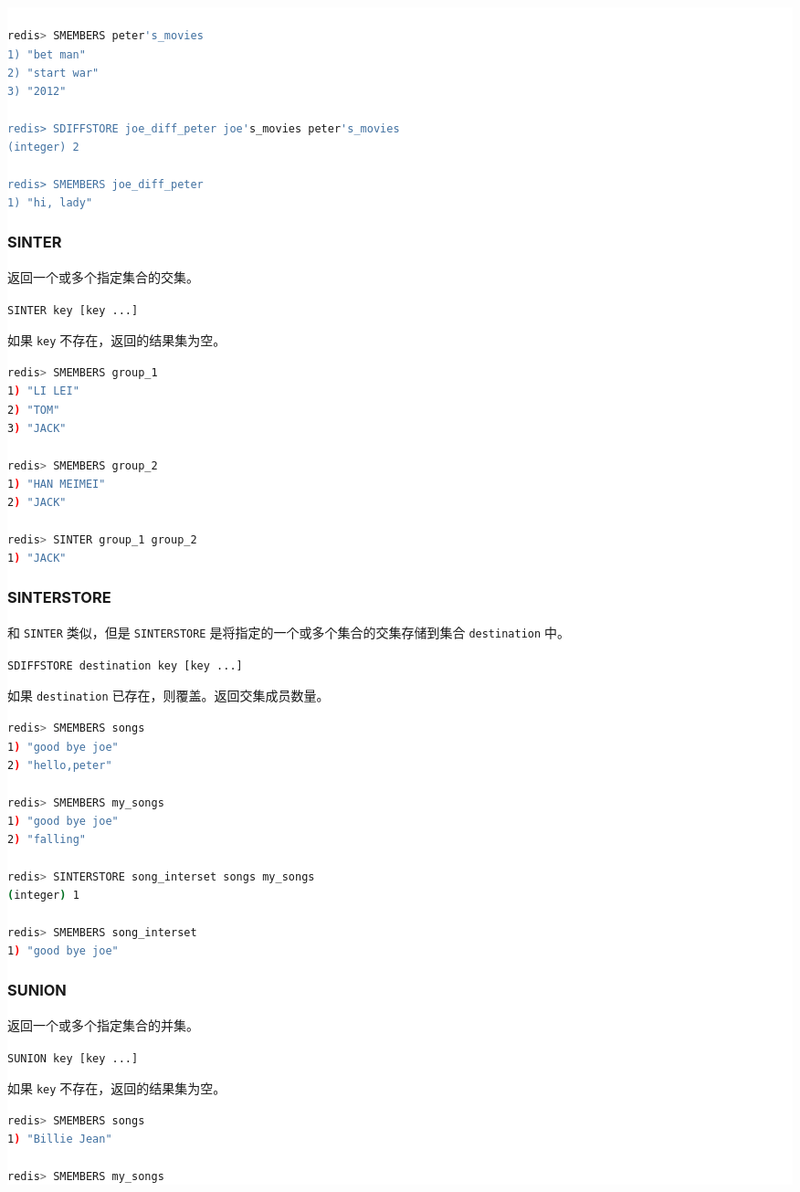 ```bash

redis> SMEMBERS peter's_movies
1) "bet man"
2) "start war"
3) "2012"

redis> SDIFFSTORE joe_diff_peter joe's_movies peter's_movies
(integer) 2

redis> SMEMBERS joe_diff_peter
1) "hi, lady"
```
### SINTER
返回一个或多个指定集合的交集。
```bash
SINTER key [key ...]
```
如果 `key` 不存在，返回的结果集为空。
```bash
redis> SMEMBERS group_1
1) "LI LEI"
2) "TOM"
3) "JACK"

redis> SMEMBERS group_2
1) "HAN MEIMEI"
2) "JACK"

redis> SINTER group_1 group_2
1) "JACK"
```
### SINTERSTORE
和 `SINTER` 类似，但是 `SINTERSTORE` 是将指定的一个或多个集合的交集存储到集合 `destination` 中。
```bash
SDIFFSTORE destination key [key ...]
```
如果 `destination` 已存在，则覆盖。返回交集成员数量。
```bash
redis> SMEMBERS songs
1) "good bye joe"
2) "hello,peter"

redis> SMEMBERS my_songs
1) "good bye joe"
2) "falling"

redis> SINTERSTORE song_interset songs my_songs
(integer) 1

redis> SMEMBERS song_interset
1) "good bye joe"
```
### SUNION
返回一个或多个指定集合的并集。
```bash
SUNION key [key ...]
```
如果 `key` 不存在，返回的结果集为空。
```bash
redis> SMEMBERS songs
1) "Billie Jean"

redis> SMEMBERS my_songs
```